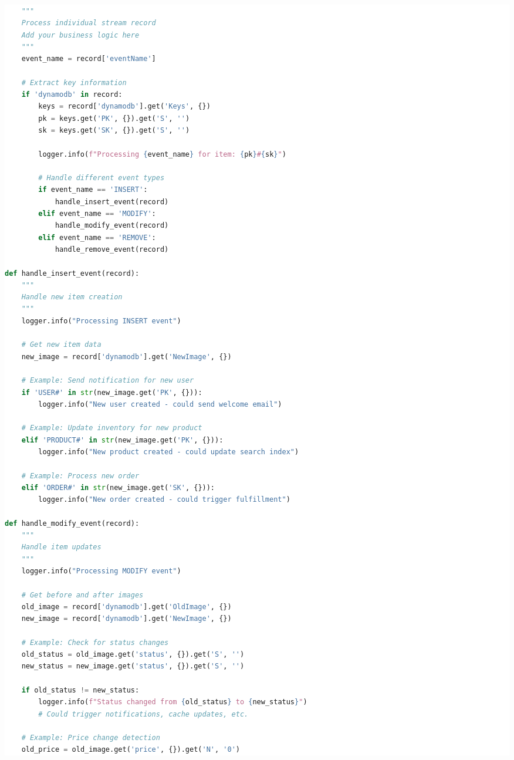 ```python
    """
    Process individual stream record
    Add your business logic here
    """
    event_name = record['eventName']
    
    # Extract key information
    if 'dynamodb' in record:
        keys = record['dynamodb'].get('Keys', {})
        pk = keys.get('PK', {}).get('S', '')
        sk = keys.get('SK', {}).get('S', '')
        
        logger.info(f"Processing {event_name} for item: {pk}#{sk}")
        
        # Handle different event types
        if event_name == 'INSERT':
            handle_insert_event(record)
        elif event_name == 'MODIFY':
            handle_modify_event(record)
        elif event_name == 'REMOVE':
            handle_remove_event(record)

def handle_insert_event(record):
    """
    Handle new item creation
    """
    logger.info("Processing INSERT event")
    
    # Get new item data
    new_image = record['dynamodb'].get('NewImage', {})
    
    # Example: Send notification for new user
    if 'USER#' in str(new_image.get('PK', {})):
        logger.info("New user created - could send welcome email")
    
    # Example: Update inventory for new product
    elif 'PRODUCT#' in str(new_image.get('PK', {})):
        logger.info("New product created - could update search index")
    
    # Example: Process new order
    elif 'ORDER#' in str(new_image.get('SK', {})):
        logger.info("New order created - could trigger fulfillment")

def handle_modify_event(record):
    """
    Handle item updates
    """
    logger.info("Processing MODIFY event")
    
    # Get before and after images
    old_image = record['dynamodb'].get('OldImage', {})
    new_image = record['dynamodb'].get('NewImage', {})
    
    # Example: Check for status changes
    old_status = old_image.get('status', {}).get('S', '')
    new_status = new_image.get('status', {}).get('S', '')
    
    if old_status != new_status:
        logger.info(f"Status changed from {old_status} to {new_status}")
        # Could trigger notifications, cache updates, etc.
    
    # Example: Price change detection
    old_price = old_image.get('price', {}).get('N', '0')
```
